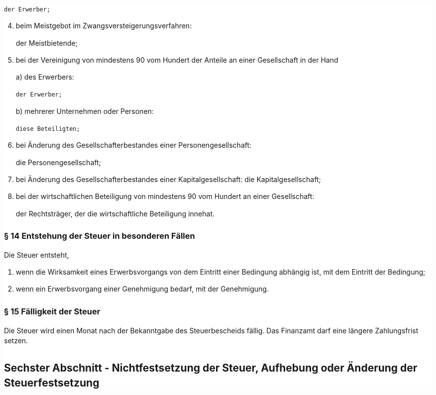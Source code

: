     der Erwerber;


4.  beim Meistgebot im Zwangsversteigerungsverfahren:

    der Meistbietende;


5.  bei der Vereinigung von mindestens 90 vom Hundert der Anteile an einer
    Gesellschaft in der Hand

    a)  des Erwerbers:

        der Erwerber;


    b)  mehrerer Unternehmen oder Personen:

        diese Beteiligten;





6.  bei Änderung des Gesellschafterbestandes einer Personengesellschaft:

    die Personengesellschaft;


7.  bei Änderung des Gesellschafterbestandes einer Kapitalgesellschaft:
    die Kapitalgesellschaft;


8.  bei der wirtschaftlichen Beteiligung von mindestens 90 vom Hundert an
    einer Gesellschaft:

    der Rechtsträger, der die wirtschaftliche Beteiligung innehat.





### § 14 Entstehung der Steuer in besonderen Fällen

Die Steuer entsteht,

1.  wenn die Wirksamkeit eines Erwerbsvorgangs von dem Eintritt einer
    Bedingung abhängig ist, mit dem Eintritt der Bedingung;


2.  wenn ein Erwerbsvorgang einer Genehmigung bedarf, mit der Genehmigung.





### § 15 Fälligkeit der Steuer

Die Steuer wird einen Monat nach der Bekanntgabe des Steuerbescheids
fällig. Das Finanzamt darf eine längere Zahlungsfrist setzen.


## Sechster Abschnitt - Nichtfestsetzung der Steuer, Aufhebung oder Änderung der Steuerfestsetzung


